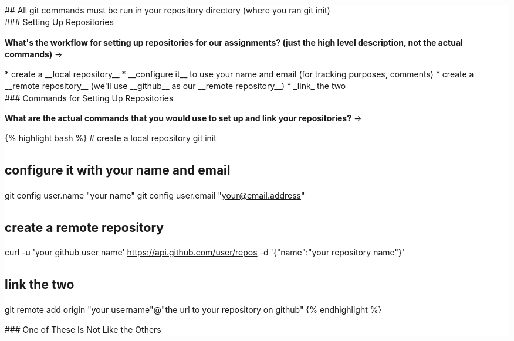 </div>
</section>

<section markdown="block">
## All git commands must be run in your repository directory (where you ran git init)
</section>

<section markdown="block">
### Setting Up Repositories

__What's the workflow for setting up repositories for our assignments? (just the high level description, not the actual commands)__ &rarr;

<div class="incremental" markdown="block">
* create a __local repository__
* __configure it__ to use your name and email (for tracking purposes, comments)
* create a __remote repository__ (we'll use __github__ as our __remote repository__)
* _link_ the two
</div>
</section>

<section markdown="block">
### Commands for Setting Up Repositories

__What are the actual commands that you would use to set up and link your repositories?__ &rarr;

<div class="incremental" markdown="block">
{% highlight bash %}
# create a local repository
git init

# configure it with your name and email
git config user.name  "your name"
git config user.email "your@email.address"

# create a remote repository
curl -u 'your github user name' https://api.github.com/user/repos -d '{"name":"your repository name"}'

# link the two
git remote add origin "your username"@"the url to your repository on github"
{% endhighlight %}
</div>
</section>

<section markdown="block">
### One of These Is Not Like the Others
